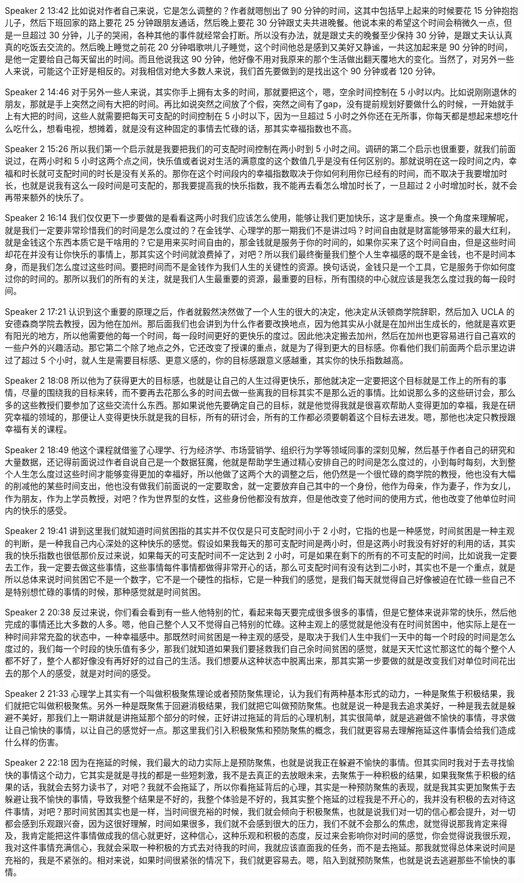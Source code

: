 Speaker 2 13:42 
比如说对作者自己来说，它是怎么调整的？作者就嗯刨出了 90 分钟的时间，这其中包括早上起来的时候要花 15 分钟抱抱儿子，然后下班回家的路上要花 25 分钟跟朋友通话，然后晚上要花 30 分钟跟丈夫共进晚餐。他说本来的希望这个时间会稍微久一点，但是一旦超过 30 分钟，儿子的哭闹，各种其他的事件就经常会打断。所以没有办法，就是跟丈夫的晚餐至少保持 30 分钟，是跟丈夫认认真真的吃饭去交流的。然后晚上睡觉之前花 20 分钟唱歌哄儿子睡觉，这个时间他总是感到又美好又静谧，一共这加起来是 90 分钟的时间，是他一定要给自己每天留出的时间。而且他说我这 90 分钟，他好像不用对我原来的那个生活做出翻天覆地大的变化。当然了，对另外一些人来说，可能这个正好是相反的。对我相信对绝大多数人来说，我们首先要做到的是找出这个 90 分钟或者 120 分钟。

Speaker 2 14:46 
对于另外一些人来说，其实你手上拥有太多的时间，那就要把这个，嗯，空余时间控制在 5 小时以内。比如说刚刚退休的朋友，那就是手上突然之间有大把的时间。再比如说突然之间放了个假，突然之间有了gap，没有提前规划好要做什么的时候，一开始就手上有大把的时间，这些人就需要把每天可支配的时间控制在 5 小时以下，因为一旦超过 5 小时之外你还在无所事，你每天都是想起来想吃什么吃什么，想看电视，想摊着，就是没有这种固定的事情去忙碌的话，那其实幸福指数也不高。

Speaker 2 15:26 
所以我们第一个启示就是我要把我们的可支配时间控制在两小时到 5 小时之间。调研的第二个启示也很重要，就我们前面说过，在两小时和 5 小时这两个点之间，快乐值或者说对生活的满意度的这个数值几乎是没有任何区别的。那就说明在这一段时间之内，幸福和时长就可支配时间的时长是没有关系的。那你在这个时间段内的幸福指数取决于你如何利用你已经有的时间，而不取决于我要增加时长，也就是说我有这么一段时间是可支配的，那我要提高我的快乐指数，我不能再去看怎么增加时长了，一旦超过 2 小时增加时长，就不会再带来额外的快乐了。

Speaker 2 16:14 
我们仅仅更下一步要做的是看看这两小时我们应该怎么使用，能够让我们更加快乐，这才是重点。换一个角度来理解呢，就是我们一定要非常珍惜我们的时间是怎么度过的？在金钱学、心理学的那一期我们不是讲过吗？时间自由就是财富能够带来的最大红利，就是金钱这个东西本质它是干啥用的？它是用来买时间自由的，那金钱就是服务于你的时间的，如果你买来了这个时间自由，但是这些时间却花在并没有让你快乐的事情上，那其实这个时间就浪费掉了，对吧？所以我们最终衡量我们整个人生幸福感的既不是金钱，也不是时间本身，而是我们怎么度过这些时间。要把时间而不是金钱作为我们人生的关键性的资源。换句话说，金钱只是一个工具，它是服务于你如何度过你的时间的。那所以我们的所有的关注，就是我们人生最重要的资源，最重要的目标，所有围绕的中心就应该是我怎么度过我的每一段时间。

Speaker 2 17:21 
认识到这个重要的原理之后，作者就毅然决然做了一个人生的很大的决定，他决定从沃顿商学院辞职，然后加入 UCLA 的安德森商学院去教授，因为他在加州。那后面我们也会讲到为什么作者要改换地点，因为他其实从小就是在加州出生成长的，他就是喜欢更有阳光的地方，所以他需要他的每一个时间，每一段时间更好的更快乐的度过。因此他决定搬去加州，然后在加州也更容易进行自己喜欢的一些户外的兴趣活动。那它第二个除了地点之外，它还改变了授课的重点，就是为了得到更大的目标感。你看他们我们前面两个启示里边讲过了超过 5 个小时，就人生是需要目标感、更意义感的，你的目标感跟意义感越重，其实你的快乐指数越高。

Speaker 2 18:08 
所以他为了获得更大的目标感，也就是让自己的人生过得更快乐，那他就决定一定要把这个目标就是工作上的所有的事情，尽量的围绕我的目标来转，而不要再去花那么多的时间去做一些离我的目标其实不是那么近的事情。比如说那么多的这些研讨会，那么多的这些教授们要参加了这些交流什么东西。那如果说他先要确定自己的目标，就是他觉得我就是很喜欢帮助人变得更加的幸福，我是在研究幸福的领域的，那便让人变得更快乐就是我的目标，所有的研讨会，所有的工作都必须要朝着这个目标去进发。嗯，那他也决定只教授跟幸福有关的课程。

Speaker 2 18:49 
他这个课程就借鉴了心理学、行为经济学、市场营销学、组织行为学等领域同事的深刻见解，然后基于作者自己的研究和大量数据，还记得前面说过作者自说自己是一个数据狂魔，他就是帮助学生通过精心安排自己的时间是怎么度过的，小到每时每刻，大到整个人生怎么度过这些时间才能够变得更加的幸福好，所以他做了这两个大的调整之后，他仍然是一个很忙碌的商学院的教授，他也没有大幅的削减他的某些时间支出，他也没有做我们前面说的一定要取舍，就一定要放弃自己其中的一个身份，他作为母亲，作为妻子，作为女儿，作为朋友，作为上学员教授，对吧？作为世界型的女性，这些身份他都没有放弃，但是他改变了他时间的使用方式，他也改变了他单位时间内的快乐的感受。

Speaker 2 19:41 
讲到这里我们就知道时间贫困指的其实并不仅仅是只可支配时间小于 2 小时，它指的也是一种感觉，时间贫困是一种主观的判断，是一种我自己内心深处的这种快乐的感觉。假设如果我每天的那可支配时间是两小时，但是这两小时我没有好好的利用的话，其实我的快乐指数也很低那价反过来说，如果每天的可支配时间不一定达到 2 小时，可是如果在剩下的所有的不可支配的时间，比如说我一定要去工作，我一定要去做这些事情，这些事情每件事情都做得非常开心的话，那么可支配时间有没有达到二小时，其实也不是一个重点，就是所以总体来说时间贫困它不是一个数字，它不是一个硬性的指标，它是一种我们的感觉，是我们每天就觉得自己好像被迫在忙碌一些自己不是特别想忙碌的事情的时候，那种感觉就是时间贫困。

Speaker 2 20:38 
反过来说，你们看会看到有一些人他特别的忙，看起来每天要完成很多很多的事情，但是它整体来说非常的快乐，然后他完成的事情还比大多数的人多。嗯，他自己整个人又不觉得自己特别的忙碌。这种主观上的感觉就是他没有在时间贫困中，他实际上是在一种时间非常充盈的状态中，一种幸福感中。那既然时间贫困是一种主观的感受，是取决于我们人生中我们一天中的每一个时段的时间是怎么度过的，我们每一个时段的快乐值有多少，那我们就知道如果我们要拯救我们自己余时间贫困的感觉，就是天天忙这忙那这忙的每个整个人都不好了，整个人都好像没有再好好的过自己的生活。我们想要从这种状态中脱离出来，那其实第一步要做的就是改变我们对单位时间花出去的那个人的感受，就是对时间的感受。

Speaker 2 21:33 
心理学上其实有一个叫做积极聚焦理论或者预防聚焦理论，认为我们有两种基本形式的动力，一种是聚焦于积极结果，我们就把它叫做积极聚焦。另外一种是既聚焦于回避消极结果，我们就把它叫做预防聚焦。也就是说一种是我去追求美好，一种是我去就是躲避不美好，那我们上一期讲就是讲拖延那个部分的时候，正好讲过拖延的背后的心理机制，其实很简单，就是逃避做不愉快的事情，寻求做让自己愉快的事情，以让自己的感觉好一点。那这里我们引入积极聚焦和预防聚焦的概念，我们就更容易去理解拖延这件事情会给我们造成什么样的伤害。

Speaker 2 22:18 
因为在拖延的时候，我们最大的动力实际上是预防聚焦，也就是说我正在躲避不愉快的事情。但其实同时我对于去寻找愉快的事情这个动力，它其实是就是寻找的都是一些短刺激，我不是去真正的去放眼未来，去聚焦于一种积极的结果，如果我聚焦于积极的结果的话，我就会去努力读书了，对吧？我就不会拖延了，所以你看拖延背后的心理，其实是一种预防聚焦的表现，就是我其实更加聚焦于去躲避让我不愉快的事情，导致我整个结果是不好的，我整个体验是不好的，我其实整个拖延的过程我是不开心的，我并没有积极的去对待这件事情，对吧？那时间贫困其实也是一样，当时间很充裕的时候，我们就会倾向于积极聚焦，也就是说我们对一切的信心都会提升，对一切都会感到乐观跟兴奋，因为这很好理解，时间如果很多，我们就不会感到很大的压力，我们不就不会那么的焦虑，就觉得说那我肯定来得及，我肯定能把这件事情做成我的信心就更好，这种信心，这种乐观和积极的态度，反过来会影响你对时间的感觉，你会觉得说我很乐观，我对这件事情充满信心，我就会采取一种积极的方式去对待我的时间，我就应该直面我的任务，而不是去拖延。那我就觉得总体来说时间是充裕的，我是不紧张的。相对来说，如果时间很紧张的情况下，我们就更容易去。嗯，陷入到就预防聚焦，也就是说去逃避那些不愉快的事情。
